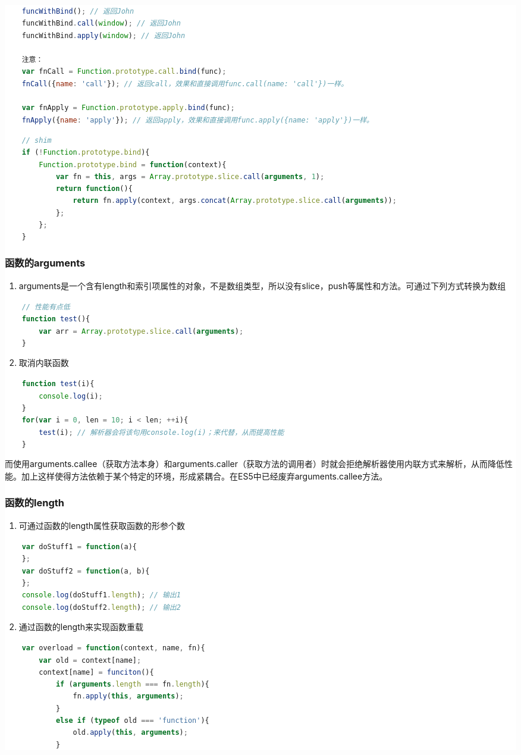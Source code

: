 ```javascript
	funcWithBind(); // 返回John
	funcWithBind.call(window); // 返回John
	funcWithBind.apply(window); // 返回John 

	注意：
	var fnCall = Function.prototype.call.bind(func);
	fnCall({name: 'call'}); // 返回call，效果和直接调用func.call(name: 'call'})一样。

	var fnApply = Function.prototype.apply.bind(func);
	fnApply({name: 'apply'}); // 返回apply，效果和直接调用func.apply({name: 'apply'})一样。
```
```javascript
	// shim
	if (!Function.prototype.bind){
		Function.prototype.bind = function(context){
			var fn = this, args = Array.prototype.slice.call(arguments, 1);
			return function(){
				return fn.apply(context, args.concat(Array.prototype.slice.call(arguments));
			};
		};
	}
```

### 函数的arguments ###
1. arguments是一个含有length和索引项属性的对象，不是数组类型，所以没有slice，push等属性和方法。可通过下列方式转换为数组
```javascript
	// 性能有点低
	function test(){
		var arr = Array.prototype.slice.call(arguments);
	}
```
2. 取消内联函数
```javascript
	function test(i){
		console.log(i);
	}
	for(var i = 0, len = 10; i < len; ++i){
		test(i); // 解析器会将该句用console.log(i)；来代替，从而提高性能
	}
```
而使用arguments.callee（获取方法本身）和arguments.caller（获取方法的调用者）时就会拒绝解析器使用内联方式来解析，从而降低性能。加上这样使得方法依赖于某个特定的环境，形成紧耦合。在ES5中已经废弃arguments.callee方法。

### 函数的length ###
1. 可通过函数的length属性获取函数的形参个数
```javascript
	var doStuff1 = function(a){
	};
	var doStuff2 = function(a, b){
	};
	console.log(doStuff1.length); // 输出1
	console.log(doStuff2.length); // 输出2
```
2. 通过函数的length来实现函数重载
```javascript
	var overload = function(context, name, fn){
		var old = context[name];
		context[name] = funciton(){
			if (arguments.length === fn.length){
				fn.apply(this, arguments);
			}
			else if (typeof old === 'function'){
				old.apply(this, arguments);
			}
```